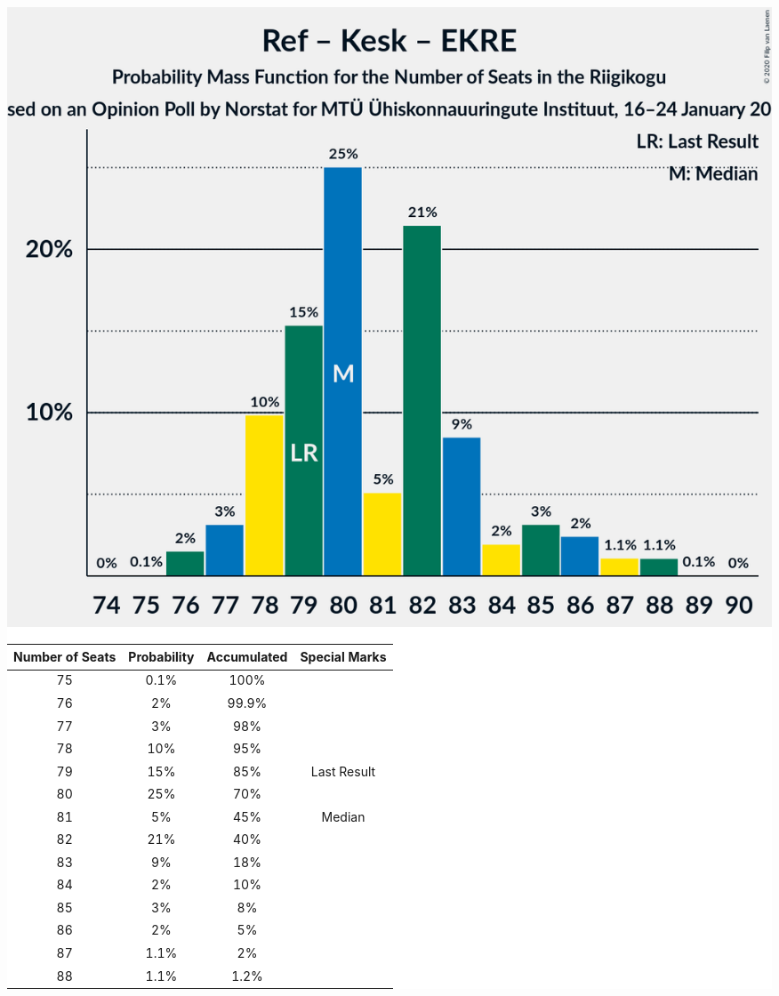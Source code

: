![Graph with seats probability mass function not yet produced](2020-01-24-Norstat-coalitions-seats-pmf-ref–kesk–ekre.png "Seats Probability Mass Function")

| Number of Seats | Probability | Accumulated | Special Marks |
|:---------------:|:-----------:|:-----------:|:-------------:|
| 75 | 0.1% | 100% |  |
| 76 | 2% | 99.9% |  |
| 77 | 3% | 98% |  |
| 78 | 10% | 95% |  |
| 79 | 15% | 85% | Last Result |
| 80 | 25% | 70% |  |
| 81 | 5% | 45% | Median |
| 82 | 21% | 40% |  |
| 83 | 9% | 18% |  |
| 84 | 2% | 10% |  |
| 85 | 3% | 8% |  |
| 86 | 2% | 5% |  |
| 87 | 1.1% | 2% |  |
| 88 | 1.1% | 1.2% |  |